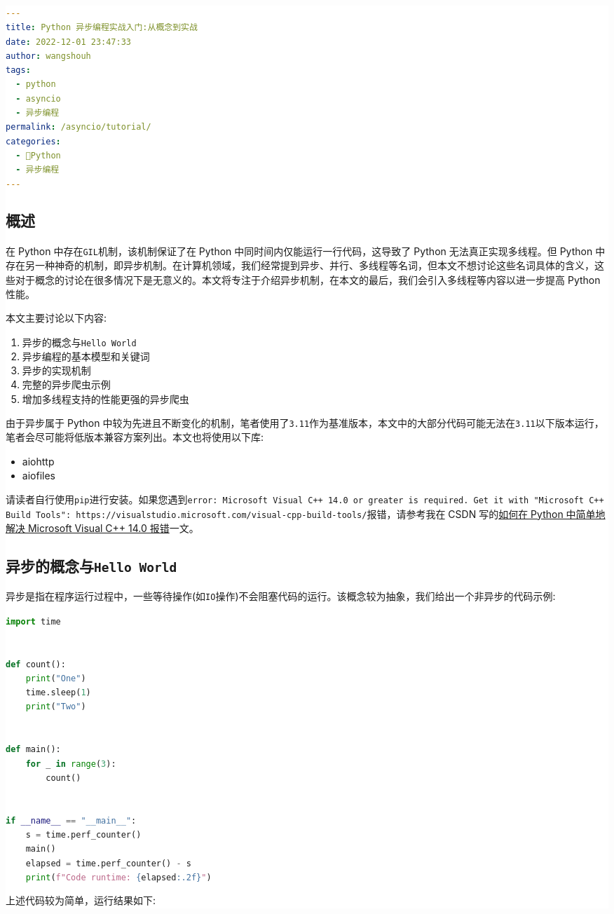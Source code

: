 ```yaml
---
title: Python 异步编程实战入门:从概念到实战
date: 2022-12-01 23:47:33
author: wangshouh
tags: 
  - python
  - asyncio
  - 异步编程
permalink: /asyncio/tutorial/
categories: 
  - 🐍Python
  - 异步编程
---
```


## 概述

在 Python 中存在`GIL`机制，该机制保证了在 Python 中同时间内仅能运行一行代码，这导致了 Python 无法真正实现多线程。但 Python 中存在另一种神奇的机制，即异步机制。在计算机领域，我们经常提到异步、并行、多线程等名词，但本文不想讨论这些名词具体的含义，这些对于概念的讨论在很多情况下是无意义的。本文将专注于介绍异步机制，在本文的最后，我们会引入多线程等内容以进一步提高 Python 性能。

本文主要讨论以下内容:

1. 异步的概念与`Hello World`
1. 异步编程的基本模型和关键词
1. 异步的实现机制
1. 完整的异步爬虫示例
1. 增加多线程支持的性能更强的异步爬虫

由于异步属于 Python 中较为先进且不断变化的机制，笔者使用了`3.11`作为基准版本，本文中的大部分代码可能无法在`3.11`以下版本运行，笔者会尽可能将低版本兼容方案列出。本文也将使用以下库:

- aiohttp
- aiofiles

请读者自行使用`pip`进行安装。如果您遇到`error: Microsoft Visual C++ 14.0 or greater is required. Get it with "Microsoft C++ Build Tools": https://visualstudio.microsoft.com/visual-cpp-build-tools/`报错，请参考我在 CSDN 写的[如何在 Python 中简单地解决 Microsoft Visual C++ 14.0 报错](https://blog.csdn.net/WongSSH/article/details/127935695)一文。

## 异步的概念与`Hello World`

异步是指在程序运行过程中，一些等待操作(如`IO`操作)不会阻塞代码的运行。该概念较为抽象，我们给出一个非异步的代码示例:
```python
import time


def count():
    print("One")
    time.sleep(1)
    print("Two")


def main():
    for _ in range(3):
        count()


if __name__ == "__main__":
    s = time.perf_counter()
    main()
    elapsed = time.perf_counter() - s
    print(f"Code runtime: {elapsed:.2f}")
```
上述代码较为简单，运行结果如下: